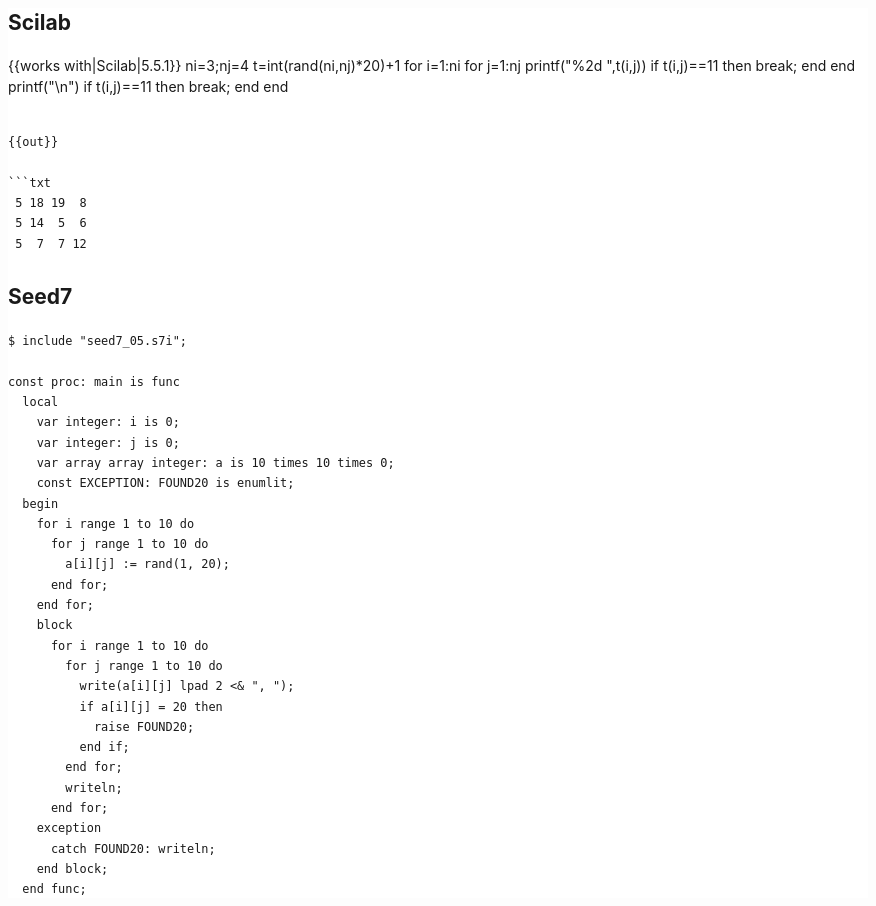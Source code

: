 

## Scilab

{{works with|Scilab|5.5.1}}
<lang>ni=3;nj=4
t=int(rand(ni,nj)*20)+1
for i=1:ni
    for j=1:nj
        printf("%2d ",t(i,j))
        if t(i,j)==11 then break; end
    end
    printf("\n")
    if t(i,j)==11 then break; end
end
```

{{out}}

```txt
 5 18 19  8 
 5 14  5  6 
 5  7  7 12 
```



## Seed7


```seed7
$ include "seed7_05.s7i";

const proc: main is func
  local
    var integer: i is 0;
    var integer: j is 0;
    var array array integer: a is 10 times 10 times 0;
    const EXCEPTION: FOUND20 is enumlit;
  begin
    for i range 1 to 10 do
      for j range 1 to 10 do
        a[i][j] := rand(1, 20);
      end for;
    end for;
    block
      for i range 1 to 10 do
        for j range 1 to 10 do
          write(a[i][j] lpad 2 <& ", ");
          if a[i][j] = 20 then
            raise FOUND20;
          end if;
        end for;
        writeln;
      end for;
    exception
      catch FOUND20: writeln;
    end block;
  end func;
```


   [p, q]: matrix_size(a),